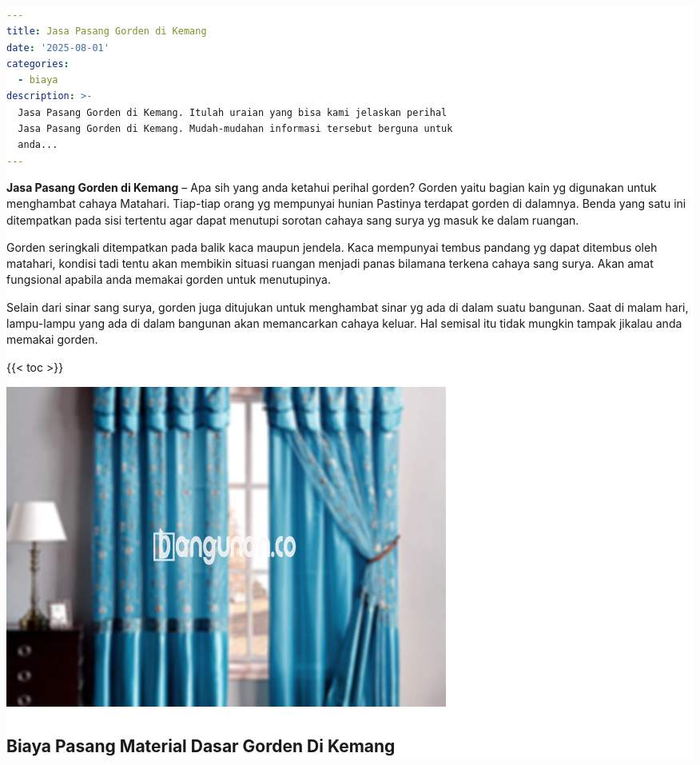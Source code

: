 ```yaml
---
title: Jasa Pasang Gorden di Kemang
date: '2025-08-01'
categories:
  - biaya
description: >-
  Jasa Pasang Gorden di Kemang. Itulah uraian yang bisa kami jelaskan perihal
  Jasa Pasang Gorden di Kemang. Mudah-mudahan informasi tersebut berguna untuk
  anda...
---
```


**Jasa Pasang Gorden di Kemang** – Apa sih yang anda ketahui perihal gorden? Gorden yaitu bagian kain yg digunakan untuk menghambat cahaya Matahari. Tiap-tiap orang yg mempunyai hunian Pastinya terdapat gorden di dalamnya. Benda yang satu ini ditempatkan pada sisi tertentu agar dapat menutupi sorotan cahaya sang surya yg masuk ke dalam ruangan.

Gorden seringkali ditempatkan pada balik kaca maupun jendela. Kaca mempunyai tembus pandang yg dapat ditembus oleh matahari, kondisi tadi tentu akan membikin situasi ruangan menjadi panas bilamana terkena cahaya sang surya. Akan amat fungsional apabila anda memakai gorden untuk menutupinya.

Selain dari sinar sang surya, gorden juga ditujukan untuk menghambat sinar yg ada di dalam suatu bangunan. Saat di malam hari, lampu-lampu yang ada di dalam bangunan akan memancarkan cahaya keluar. Hal semisal itu tidak mungkin tampak jikalau anda memakai gorden.

{{< toc >}}

![Jasa Pasang Gorden di Kemang](/images/pasang-gorden-murah28.png)

## Biaya Pasang Material Dasar Gorden Di Kemang
